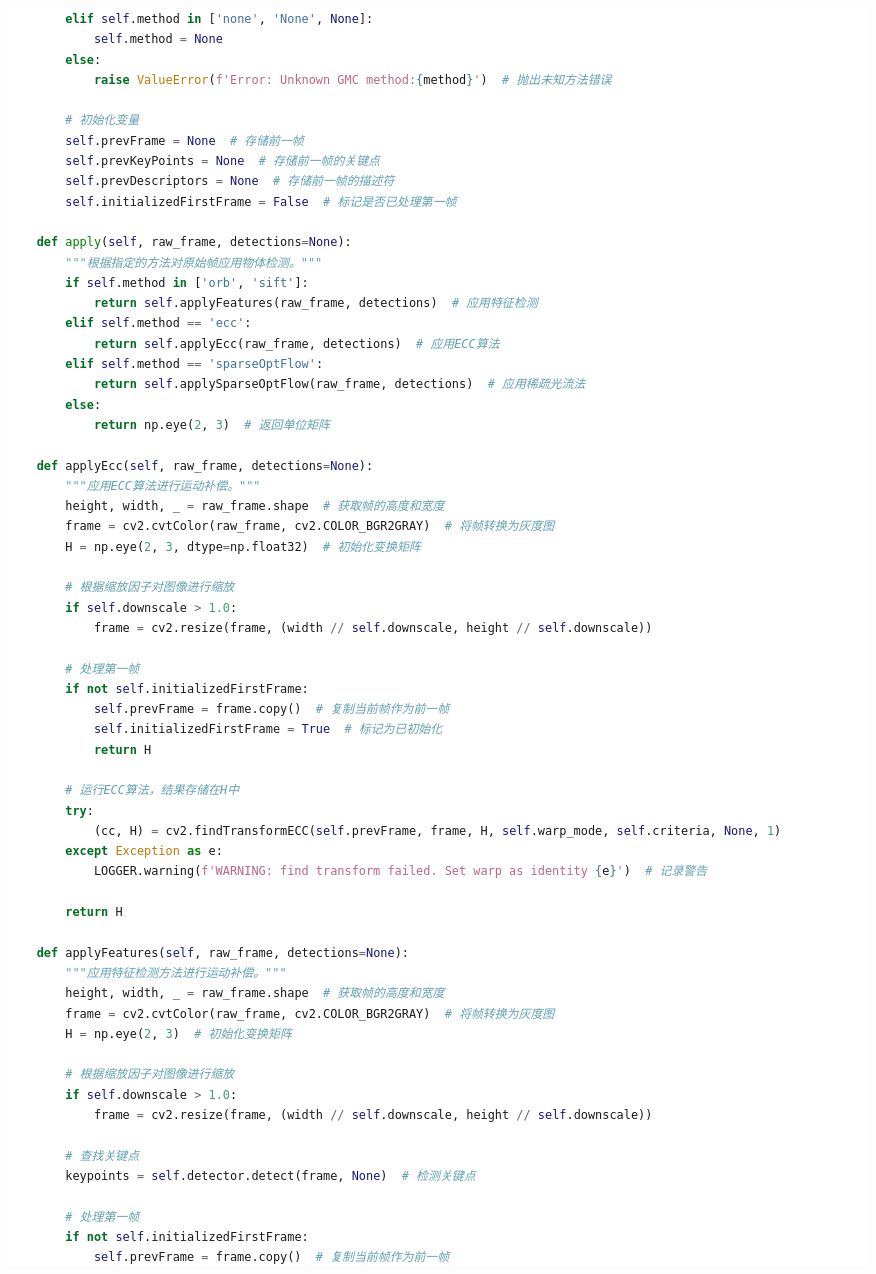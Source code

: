 ```python
        elif self.method in ['none', 'None', None]:
            self.method = None
        else:
            raise ValueError(f'Error: Unknown GMC method:{method}')  # 抛出未知方法错误

        # 初始化变量
        self.prevFrame = None  # 存储前一帧
        self.prevKeyPoints = None  # 存储前一帧的关键点
        self.prevDescriptors = None  # 存储前一帧的描述符
        self.initializedFirstFrame = False  # 标记是否已处理第一帧

    def apply(self, raw_frame, detections=None):
        """根据指定的方法对原始帧应用物体检测。"""
        if self.method in ['orb', 'sift']:
            return self.applyFeatures(raw_frame, detections)  # 应用特征检测
        elif self.method == 'ecc':
            return self.applyEcc(raw_frame, detections)  # 应用ECC算法
        elif self.method == 'sparseOptFlow':
            return self.applySparseOptFlow(raw_frame, detections)  # 应用稀疏光流法
        else:
            return np.eye(2, 3)  # 返回单位矩阵

    def applyEcc(self, raw_frame, detections=None):
        """应用ECC算法进行运动补偿。"""
        height, width, _ = raw_frame.shape  # 获取帧的高度和宽度
        frame = cv2.cvtColor(raw_frame, cv2.COLOR_BGR2GRAY)  # 将帧转换为灰度图
        H = np.eye(2, 3, dtype=np.float32)  # 初始化变换矩阵

        # 根据缩放因子对图像进行缩放
        if self.downscale > 1.0:
            frame = cv2.resize(frame, (width // self.downscale, height // self.downscale))

        # 处理第一帧
        if not self.initializedFirstFrame:
            self.prevFrame = frame.copy()  # 复制当前帧作为前一帧
            self.initializedFirstFrame = True  # 标记为已初始化
            return H

        # 运行ECC算法，结果存储在H中
        try:
            (cc, H) = cv2.findTransformECC(self.prevFrame, frame, H, self.warp_mode, self.criteria, None, 1)
        except Exception as e:
            LOGGER.warning(f'WARNING: find transform failed. Set warp as identity {e}')  # 记录警告

        return H

    def applyFeatures(self, raw_frame, detections=None):
        """应用特征检测方法进行运动补偿。"""
        height, width, _ = raw_frame.shape  # 获取帧的高度和宽度
        frame = cv2.cvtColor(raw_frame, cv2.COLOR_BGR2GRAY)  # 将帧转换为灰度图
        H = np.eye(2, 3)  # 初始化变换矩阵

        # 根据缩放因子对图像进行缩放
        if self.downscale > 1.0:
            frame = cv2.resize(frame, (width // self.downscale, height // self.downscale))

        # 查找关键点
        keypoints = self.detector.detect(frame, None)  # 检测关键点

        # 处理第一帧
        if not self.initializedFirstFrame:
            self.prevFrame = frame.copy()  # 复制当前帧作为前一帧
```
